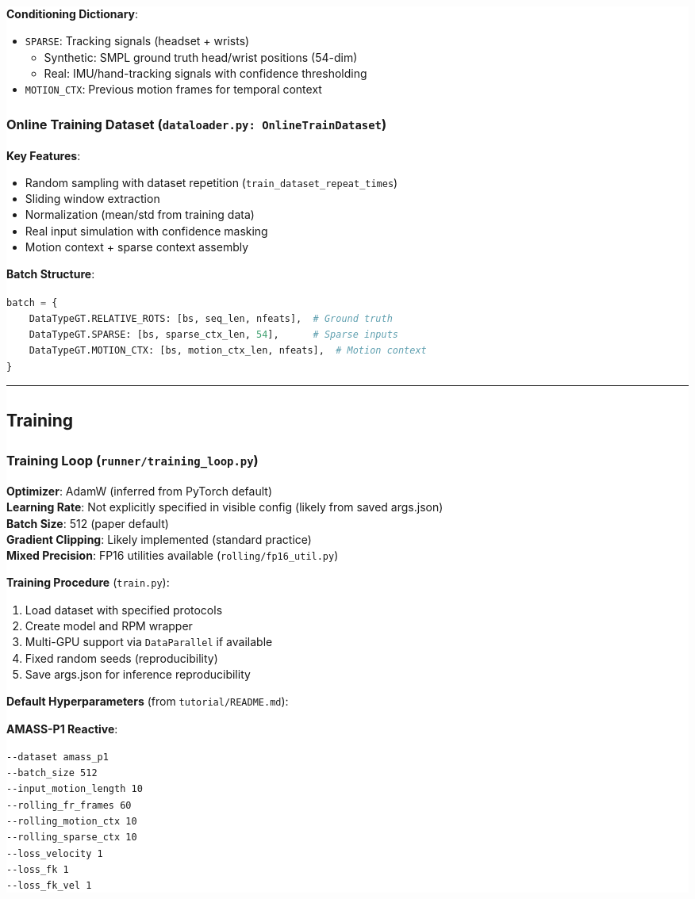 **Conditioning Dictionary**:
- `SPARSE`: Tracking signals (headset + wrists)
  - Synthetic: SMPL ground truth head/wrist positions (54-dim)
  - Real: IMU/hand-tracking signals with confidence thresholding
- `MOTION_CTX`: Previous motion frames for temporal context

### Online Training Dataset (`dataloader.py: OnlineTrainDataset`)

**Key Features**:
- Random sampling with dataset repetition (`train_dataset_repeat_times`)
- Sliding window extraction
- Normalization (mean/std from training data)
- Real input simulation with confidence masking
- Motion context + sparse context assembly

**Batch Structure**:
```python
batch = {
    DataTypeGT.RELATIVE_ROTS: [bs, seq_len, nfeats],  # Ground truth
    DataTypeGT.SPARSE: [bs, sparse_ctx_len, 54],      # Sparse inputs
    DataTypeGT.MOTION_CTX: [bs, motion_ctx_len, nfeats],  # Motion context
}
```

---

## Training

### Training Loop (`runner/training_loop.py`)

**Optimizer**: AdamW (inferred from PyTorch default)  
**Learning Rate**: Not explicitly specified in visible config (likely from saved args.json)  
**Batch Size**: 512 (paper default)  
**Gradient Clipping**: Likely implemented (standard practice)  
**Mixed Precision**: FP16 utilities available (`rolling/fp16_util.py`)

**Training Procedure** (`train.py`):
1. Load dataset with specified protocols
2. Create model and RPM wrapper
3. Multi-GPU support via `DataParallel` if available
4. Fixed random seeds (reproducibility)
5. Save args.json for inference reproducibility

**Default Hyperparameters** (from `tutorial/README.md`):

**AMASS-P1 Reactive**:
```bash
--dataset amass_p1
--batch_size 512
--input_motion_length 10
--rolling_fr_frames 60
--rolling_motion_ctx 10
--rolling_sparse_ctx 10
--loss_velocity 1
--loss_fk 1
--loss_fk_vel 1
```
